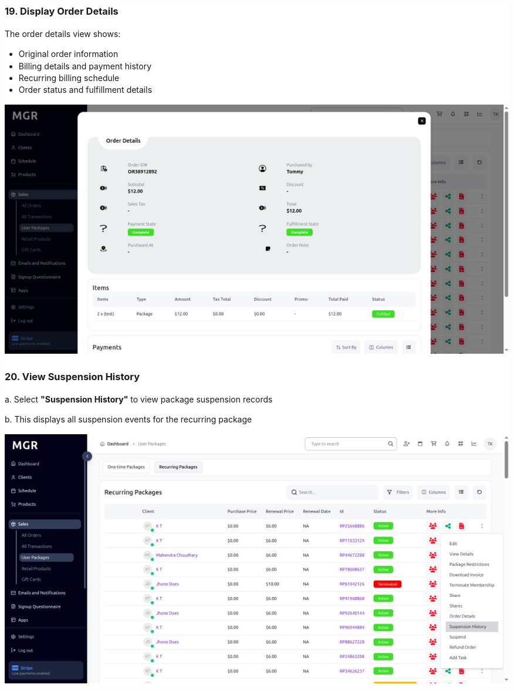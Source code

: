 ### 19. Display Order Details

The order details view shows:
- Original order information
- Billing details and payment history
- Recurring billing schedule
- Order status and fulfillment details

![Order Details Display](images/recurring-order-details-display.png)

### 20. View Suspension History

a. Select **"Suspension History"** to view package suspension records

b. This displays all suspension events for the recurring package

![Suspension History](images/recurring-suspension-history.png)
